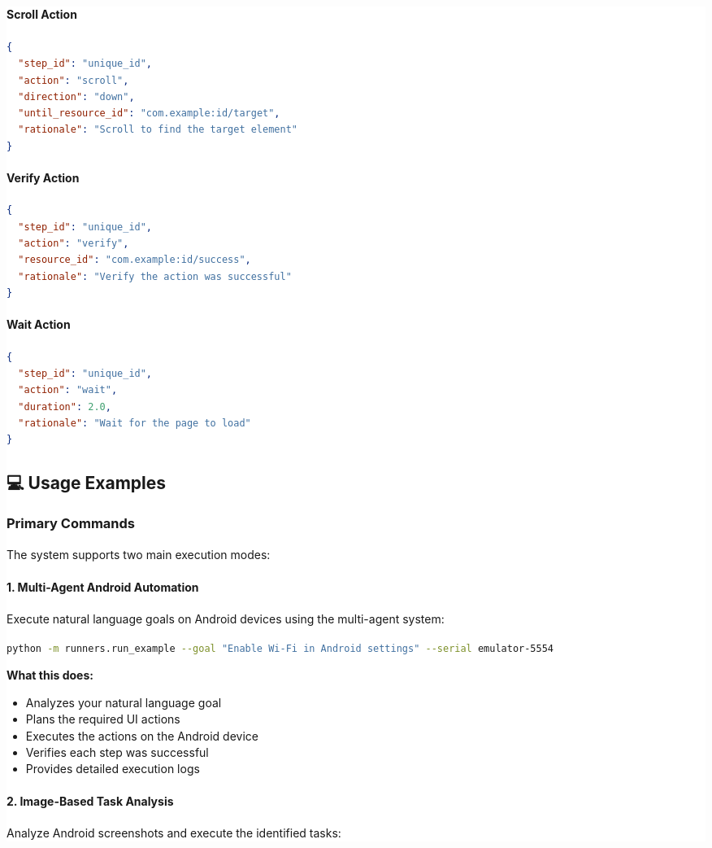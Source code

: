 #### **Scroll Action**
```json
{
  "step_id": "unique_id",
  "action": "scroll",
  "direction": "down",
  "until_resource_id": "com.example:id/target",
  "rationale": "Scroll to find the target element"
}
```

#### **Verify Action**
```json
{
  "step_id": "unique_id",
  "action": "verify",
  "resource_id": "com.example:id/success",
  "rationale": "Verify the action was successful"
}
```

#### **Wait Action**
```json
{
  "step_id": "unique_id",
  "action": "wait",
  "duration": 2.0,
  "rationale": "Wait for the page to load"
}
```

## 💻 Usage Examples

### **Primary Commands**

The system supports two main execution modes:

#### **1. Multi-Agent Android Automation**
Execute natural language goals on Android devices using the multi-agent system:

```bash
python -m runners.run_example --goal "Enable Wi-Fi in Android settings" --serial emulator-5554
```

**What this does:**
- Analyzes your natural language goal
- Plans the required UI actions
- Executes the actions on the Android device
- Verifies each step was successful
- Provides detailed execution logs

#### **2. Image-Based Task Analysis**
Analyze Android screenshots and execute the identified tasks:
